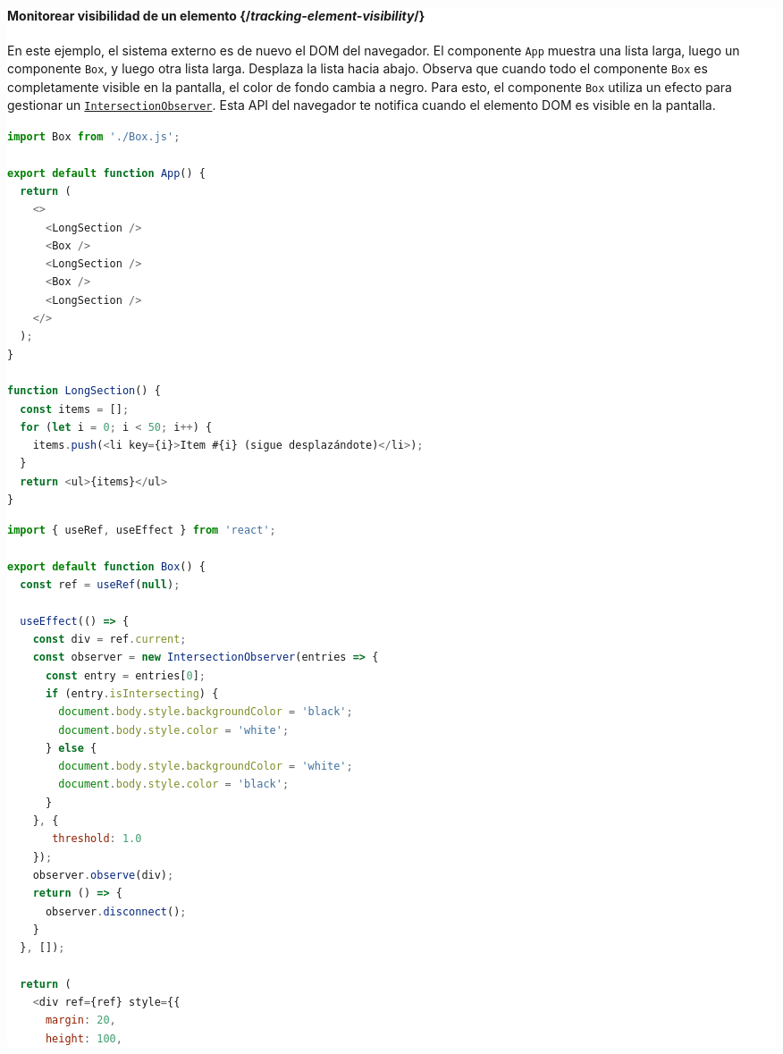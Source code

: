 #### Monitorear visibilidad de un elemento {/*tracking-element-visibility*/}

En este ejemplo, el sistema externo es de nuevo el DOM del navegador. El componente `App` muestra una lista larga, luego un componente `Box`, y luego otra lista larga. Desplaza la lista hacia abajo. Observa que cuando todo el componente `Box` es completamente visible en la pantalla, el color de fondo cambia a negro. Para esto, el componente `Box` utiliza un efecto para gestionar un [`IntersectionObserver`](https://developer.mozilla.org/es/docs/Web/API/Intersection_Observer_API). Esta API del navegador te notifica cuando el elemento DOM es visible en la pantalla.

<Sandpack>

```js
import Box from './Box.js';

export default function App() {
  return (
    <>
      <LongSection />
      <Box />
      <LongSection />
      <Box />
      <LongSection />
    </>
  );
}

function LongSection() {
  const items = [];
  for (let i = 0; i < 50; i++) {
    items.push(<li key={i}>Item #{i} (sigue desplazándote)</li>);
  }
  return <ul>{items}</ul>
}
```

```js src/Box.js active
import { useRef, useEffect } from 'react';

export default function Box() {
  const ref = useRef(null);

  useEffect(() => {
    const div = ref.current;
    const observer = new IntersectionObserver(entries => {
      const entry = entries[0];
      if (entry.isIntersecting) {
        document.body.style.backgroundColor = 'black';
        document.body.style.color = 'white';
      } else {
        document.body.style.backgroundColor = 'white';
        document.body.style.color = 'black';
      }
    }, {
       threshold: 1.0
    });
    observer.observe(div);
    return () => {
      observer.disconnect();
    }
  }, []);

  return (
    <div ref={ref} style={{
      margin: 20,
      height: 100,
```